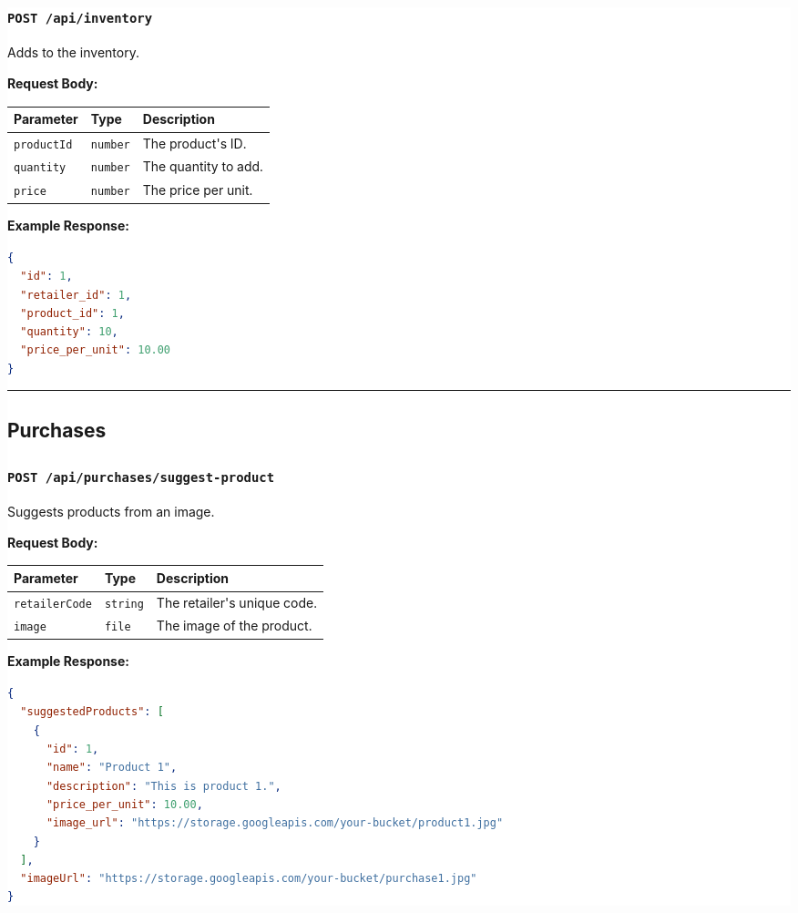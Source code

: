 ### `POST /api/inventory`

Adds to the inventory.

**Request Body:**

| Parameter | Type | Description |
| :--- | :--- | :--- |
| `productId` | `number` | The product's ID. |
| `quantity` | `number` | The quantity to add. |
| `price` | `number` | The price per unit. |

**Example Response:**

```json
{
  "id": 1,
  "retailer_id": 1,
  "product_id": 1,
  "quantity": 10,
  "price_per_unit": 10.00
}
```

---

## Purchases

### `POST /api/purchases/suggest-product`

Suggests products from an image.

**Request Body:**

| Parameter | Type | Description |
| :--- | :--- | :--- |
| `retailerCode` | `string` | The retailer's unique code. |
| `image` | `file` | The image of the product. |

**Example Response:**

```json
{
  "suggestedProducts": [
    {
      "id": 1,
      "name": "Product 1",
      "description": "This is product 1.",
      "price_per_unit": 10.00,
      "image_url": "https://storage.googleapis.com/your-bucket/product1.jpg"
    }
  ],
  "imageUrl": "https://storage.googleapis.com/your-bucket/purchase1.jpg"
}
```
